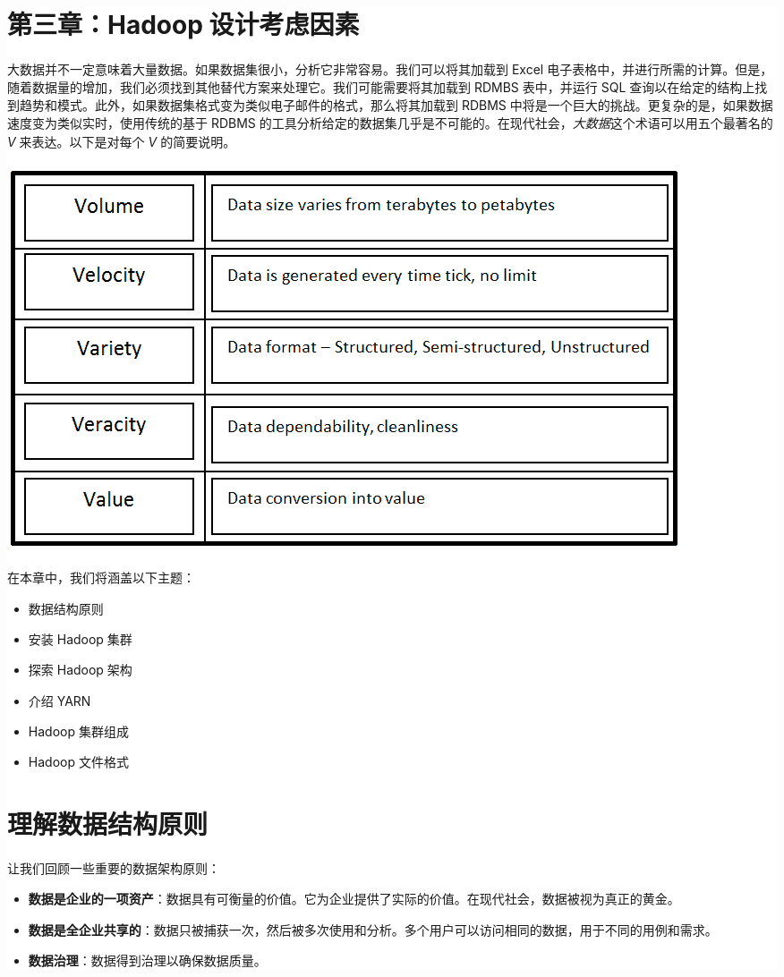 # 第三章：Hadoop 设计考虑因素

大数据并不一定意味着大量数据。如果数据集很小，分析它非常容易。我们可以将其加载到 Excel 电子表格中，并进行所需的计算。但是，随着数据量的增加，我们必须找到其他替代方案来处理它。我们可能需要将其加载到 RDMBS 表中，并运行 SQL 查询以在给定的结构上找到趋势和模式。此外，如果数据集格式变为类似电子邮件的格式，那么将其加载到 RDBMS 中将是一个巨大的挑战。更复杂的是，如果数据速度变为类似实时，使用传统的基于 RDBMS 的工具分析给定的数据集几乎是不可能的。在现代社会，*大数据*这个术语可以用五个最著名的 *V* 来表达。以下是对每个 *V* 的简要说明。

![图片](img/21dfce7d-6161-4729-94cb-0e9c871736e3.png)

在本章中，我们将涵盖以下主题：

+   数据结构原则

+   安装 Hadoop 集群

+   探索 Hadoop 架构

+   介绍 YARN

+   Hadoop 集群组成

+   Hadoop 文件格式

# 理解数据结构原则

让我们回顾一些重要的数据架构原则：

+   **数据是企业的一项资产**：数据具有可衡量的价值。它为企业提供了实际的价值。在现代社会，数据被视为真正的黄金。

+   **数据是全企业共享的**：数据只被捕获一次，然后被多次使用和分析。多个用户可以访问相同的数据，用于不同的用例和需求。

+   **数据治理**：数据得到治理以确保数据质量。
